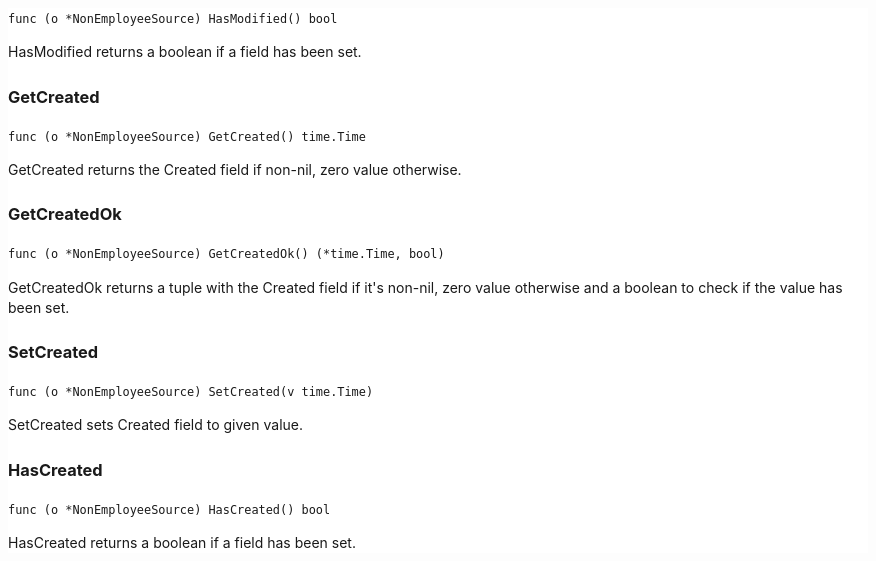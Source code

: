 `func (o *NonEmployeeSource) HasModified() bool`

HasModified returns a boolean if a field has been set.

### GetCreated

`func (o *NonEmployeeSource) GetCreated() time.Time`

GetCreated returns the Created field if non-nil, zero value otherwise.

### GetCreatedOk

`func (o *NonEmployeeSource) GetCreatedOk() (*time.Time, bool)`

GetCreatedOk returns a tuple with the Created field if it's non-nil, zero value otherwise
and a boolean to check if the value has been set.

### SetCreated

`func (o *NonEmployeeSource) SetCreated(v time.Time)`

SetCreated sets Created field to given value.

### HasCreated

`func (o *NonEmployeeSource) HasCreated() bool`

HasCreated returns a boolean if a field has been set.


